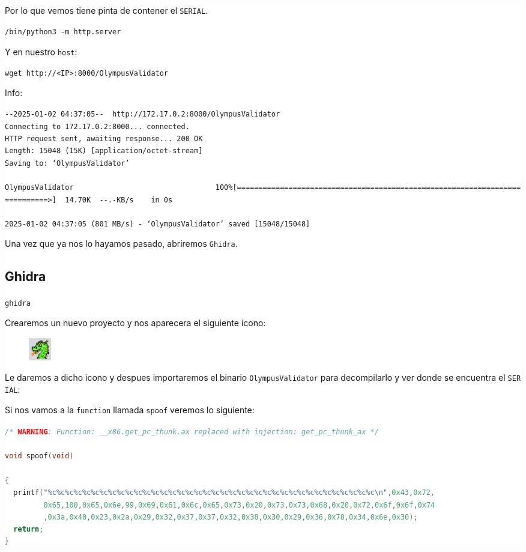 Por lo que vemos tiene pinta de contener el `SERIAL`.

```shell
/bin/python3 -m http.server
```

Y en nuestro `host`:

```shell
wget http://<IP>:8000/OlympusValidator
```

Info:

```
--2025-01-02 04:37:05--  http://172.17.0.2:8000/OlympusValidator
Connecting to 172.17.0.2:8000... connected.
HTTP request sent, awaiting response... 200 OK
Length: 15048 (15K) [application/octet-stream]
Saving to: ‘OlympusValidator’

OlympusValidator                                 100%[============================================================================>]  14.70K  --.-KB/s    in 0s      

2025-01-02 04:37:05 (801 MB/s) - ‘OlympusValidator’ saved [15048/15048]
```

Una vez que ya nos lo hayamos pasado, abriremos `Ghidra`.

## Ghidra

```shell
ghidra
```

Crearemos un nuevo proyecto y nos aparecera el siguiente icono:

<figure><img src="../../.gitbook/assets/image (152) (1).png" alt=""><figcaption></figcaption></figure>

Le daremos a dicho icono y despues importaremos el binario `OlympusValidator` para decompilarlo y ver donde se encuentra el `SERIAL`:

Si nos vamos a la `function` llamada `spoof` veremos lo siguiente:

```c
/* WARNING: Function: __x86.get_pc_thunk.ax replaced with injection: get_pc_thunk_ax */

void spoof(void)

{
  printf("%c%c%c%c%c%c%c%c%c%c%c%c%c%c%c%c%c%c%c%c%c%c%c%c%c%c%c%c%c%c%c%c%c%c%c%c%c%c\n",0x43,0x72,
         0x65,100,0x65,0x6e,99,0x69,0x61,0x6c,0x65,0x73,0x20,0x73,0x73,0x68,0x20,0x72,0x6f,0x6f,0x74
         ,0x3a,0x40,0x23,0x2a,0x29,0x32,0x37,0x37,0x32,0x38,0x30,0x29,0x36,0x78,0x34,0x6e,0x30);
  return;
}
```
